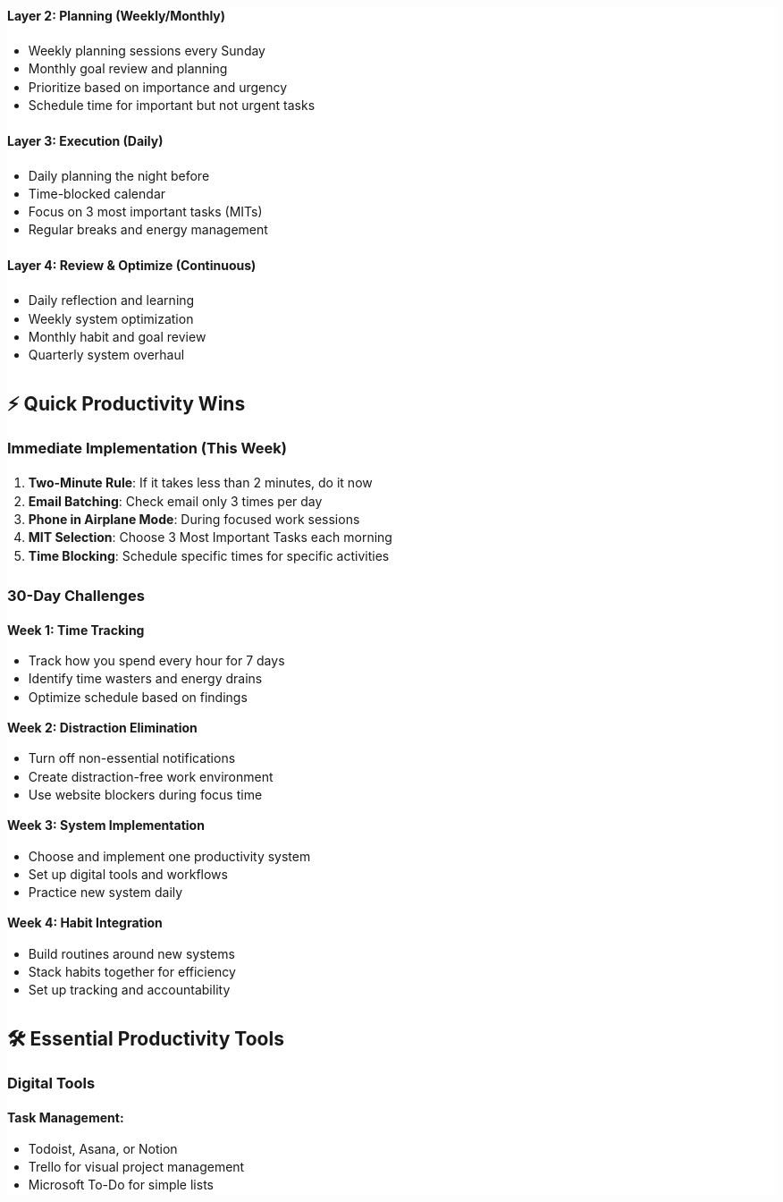 #### Layer 2: Planning (Weekly/Monthly)
- Weekly planning sessions every Sunday
- Monthly goal review and planning
- Prioritize based on importance and urgency
- Schedule time for important but not urgent tasks

#### Layer 3: Execution (Daily)
- Daily planning the night before
- Time-blocked calendar
- Focus on 3 most important tasks (MITs)
- Regular breaks and energy management

#### Layer 4: Review & Optimize (Continuous)
- Daily reflection and learning
- Weekly system optimization
- Monthly habit and goal review
- Quarterly system overhaul

## ⚡ Quick Productivity Wins

### Immediate Implementation (This Week)
1. **Two-Minute Rule**: If it takes less than 2 minutes, do it now
2. **Email Batching**: Check email only 3 times per day
3. **Phone in Airplane Mode**: During focused work sessions
4. **MIT Selection**: Choose 3 Most Important Tasks each morning
5. **Time Blocking**: Schedule specific times for specific activities

### 30-Day Challenges
**Week 1: Time Tracking**
- Track how you spend every hour for 7 days
- Identify time wasters and energy drains
- Optimize schedule based on findings

**Week 2: Distraction Elimination**
- Turn off non-essential notifications
- Create distraction-free work environment
- Use website blockers during focus time

**Week 3: System Implementation**
- Choose and implement one productivity system
- Set up digital tools and workflows
- Practice new system daily

**Week 4: Habit Integration**
- Build routines around new systems
- Stack habits together for efficiency
- Set up tracking and accountability

## 🛠️ Essential Productivity Tools

### Digital Tools
**Task Management:**
- Todoist, Asana, or Notion
- Trello for visual project management
- Microsoft To-Do for simple lists
